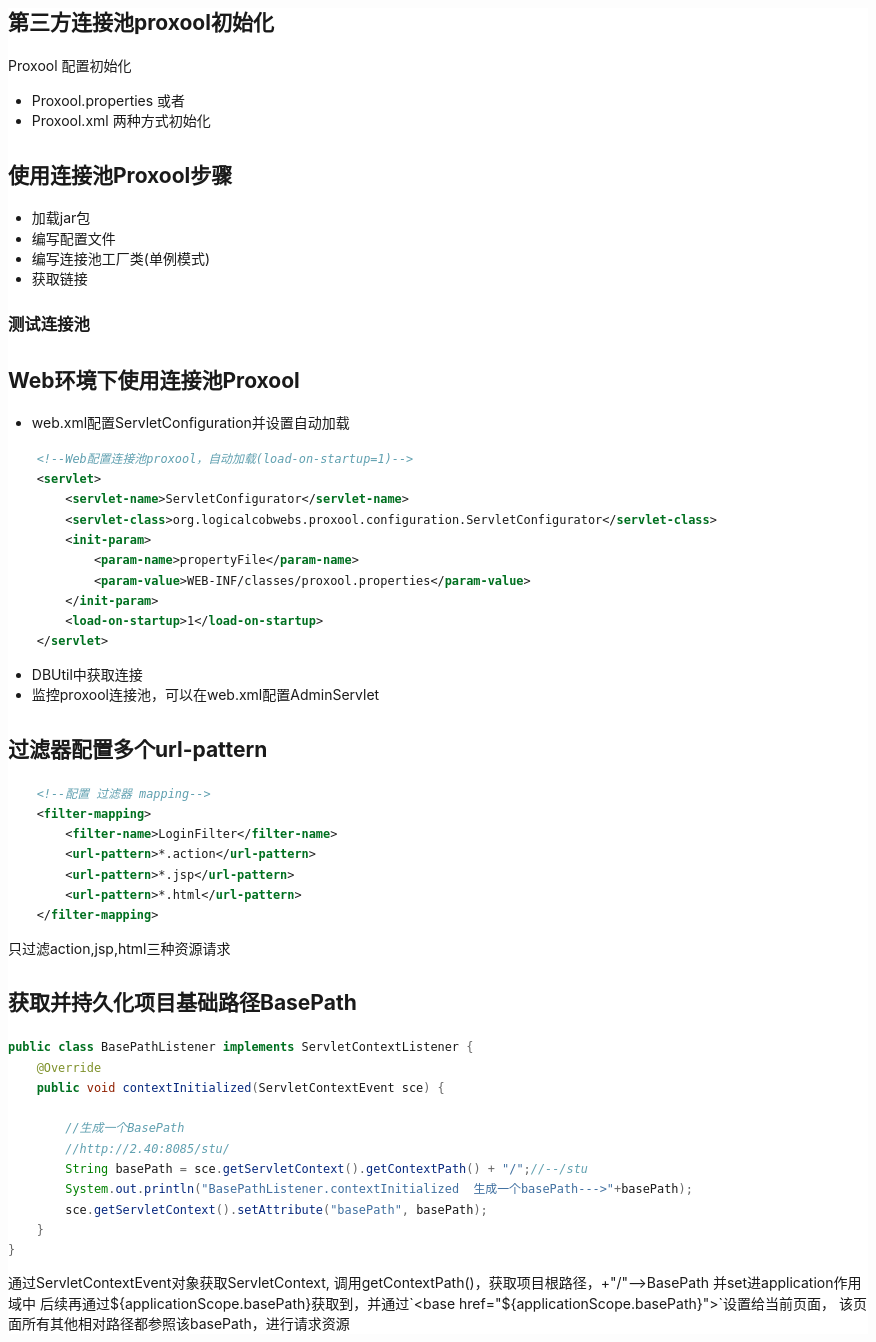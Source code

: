 ## 第三方连接池proxool初始化
Proxool 配置初始化
- Proxool.properties 或者
- Proxool.xml 两种方式初始化


## 使用连接池Proxool步骤
- 加载jar包
- 编写配置文件
- 编写连接池工厂类(单例模式)
- 获取链接

### 测试连接池

## Web环境下使用连接池Proxool
- web.xml配置ServletConfiguration并设置自动加载

```xml
    <!--Web配置连接池proxool，自动加载(load-on-startup=1)-->
    <servlet>
        <servlet-name>ServletConfigurator</servlet-name>
        <servlet-class>org.logicalcobwebs.proxool.configuration.ServletConfigurator</servlet-class>
        <init-param>
            <param-name>propertyFile</param-name>
            <param-value>WEB-INF/classes/proxool.properties</param-value>
        </init-param>
        <load-on-startup>1</load-on-startup>
    </servlet>
```
- DBUtil中获取连接
- 监控proxool连接池，可以在web.xml配置AdminServlet

## 过滤器配置多个url-pattern
```xml
    <!--配置 过滤器 mapping-->
    <filter-mapping>
        <filter-name>LoginFilter</filter-name>
        <url-pattern>*.action</url-pattern>
        <url-pattern>*.jsp</url-pattern>
        <url-pattern>*.html</url-pattern>
    </filter-mapping>
```
只过滤action,jsp,html三种资源请求

## 获取并持久化项目基础路径BasePath
```java
public class BasePathListener implements ServletContextListener {
    @Override
    public void contextInitialized(ServletContextEvent sce) {

        //生成一个BasePath
        //http://2.40:8085/stu/
        String basePath = sce.getServletContext().getContextPath() + "/";//--/stu
        System.out.println("BasePathListener.contextInitialized  生成一个basePath--->"+basePath);
        sce.getServletContext().setAttribute("basePath", basePath);
    }
}
```
通过ServletContextEvent对象获取ServletContext, 调用getContextPath()，获取项目根路径，+"/"-->BasePath
并set进application作用域中
后续再通过${applicationScope.basePath}获取到，并通过`<base href="${applicationScope.basePath}">`设置给当前页面，
该页面所有其他相对路径都参照该basePath，进行请求资源